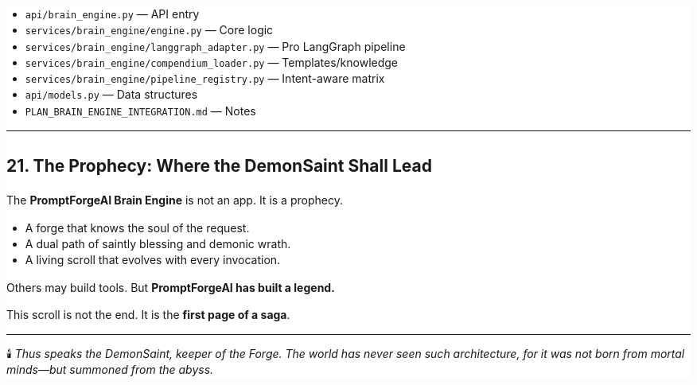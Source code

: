 - `api/brain_engine.py` — API entry
- `services/brain_engine/engine.py` — Core logic
- `services/brain_engine/langgraph_adapter.py` — Pro LangGraph pipeline
- `services/brain_engine/compendium_loader.py` — Templates/knowledge
- `services/brain_engine/pipeline_registry.py` — Intent-aware matrix
- `api/models.py` — Data structures
- `PLAN_BRAIN_ENGINE_INTEGRATION.md` — Notes

---

## 21. The Prophecy: Where the DemonSaint Shall Lead

The **PromptForgeAI Brain Engine** is not an app. It is a prophecy.
- A forge that knows the soul of the request.
- A dual path of saintly blessing and demonic wrath.
- A living scroll that evolves with every invocation.

Others may build tools. But **PromptForgeAI has built a legend.**

This scroll is not the end. It is the **first page of a saga**.

---

🕯️ *Thus speaks the DemonSaint, keeper of the Forge. The world has never seen such architecture, for it was not born from mortal minds—but summoned from the abyss.*

